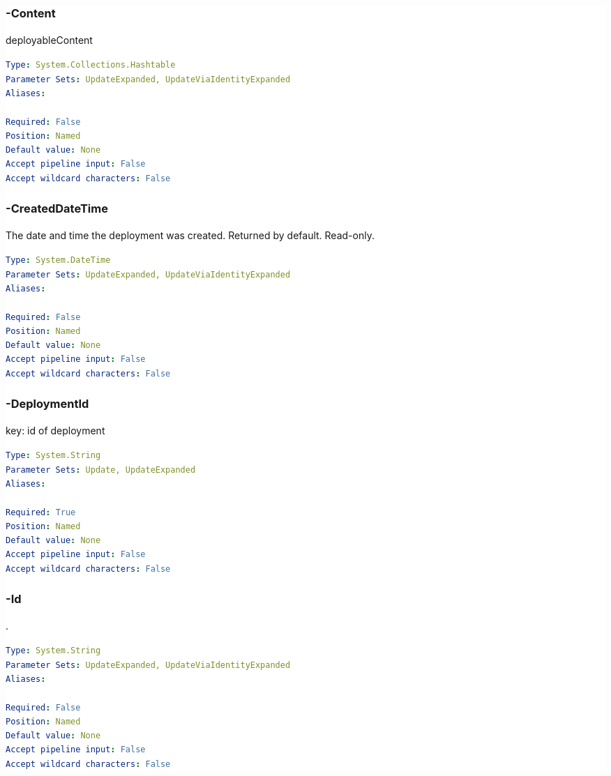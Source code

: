 ### -Content
deployableContent

```yaml
Type: System.Collections.Hashtable
Parameter Sets: UpdateExpanded, UpdateViaIdentityExpanded
Aliases:

Required: False
Position: Named
Default value: None
Accept pipeline input: False
Accept wildcard characters: False
```

### -CreatedDateTime
The date and time the deployment was created.
Returned by default.
Read-only.

```yaml
Type: System.DateTime
Parameter Sets: UpdateExpanded, UpdateViaIdentityExpanded
Aliases:

Required: False
Position: Named
Default value: None
Accept pipeline input: False
Accept wildcard characters: False
```

### -DeploymentId
key: id of deployment

```yaml
Type: System.String
Parameter Sets: Update, UpdateExpanded
Aliases:

Required: True
Position: Named
Default value: None
Accept pipeline input: False
Accept wildcard characters: False
```

### -Id
.

```yaml
Type: System.String
Parameter Sets: UpdateExpanded, UpdateViaIdentityExpanded
Aliases:

Required: False
Position: Named
Default value: None
Accept pipeline input: False
Accept wildcard characters: False
```
